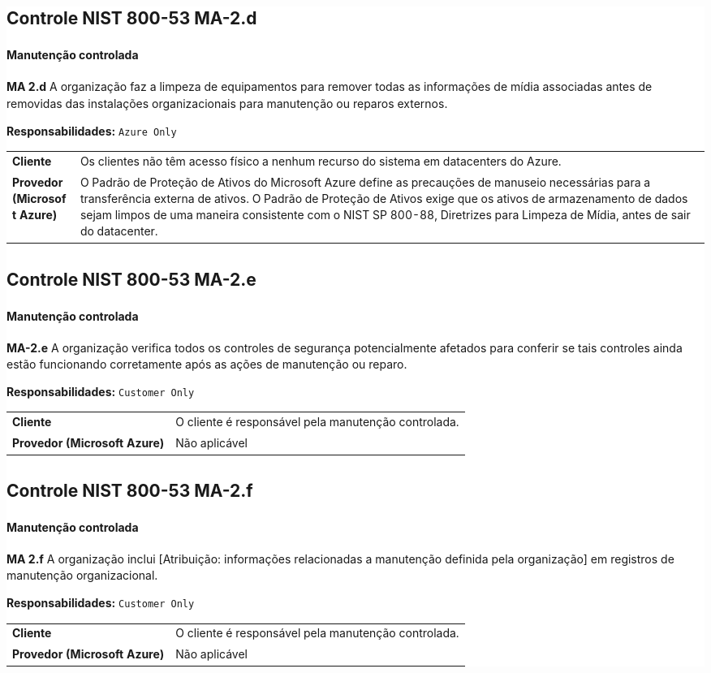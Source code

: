 
 ## <a name="nist-800-53-control-ma-2d"></a>Controle NIST 800-53 MA-2.d

#### <a name="controlled-maintenance"></a>Manutenção controlada

**MA 2.d** A organização faz a limpeza de equipamentos para remover todas as informações de mídia associadas antes de removidas das instalações organizacionais para manutenção ou reparos externos.

**Responsabilidades:** `Azure Only`

|||
|---|---|
| **Cliente** | Os clientes não têm acesso físico a nenhum recurso do sistema em datacenters do Azure. |
| **Provedor (Microsoft Azure)** | O Padrão de Proteção de Ativos do Microsoft Azure define as precauções de manuseio necessárias para a transferência externa de ativos. O Padrão de Proteção de Ativos exige que os ativos de armazenamento de dados sejam limpos de uma maneira consistente com o NIST SP 800-88, Diretrizes para Limpeza de Mídia, antes de sair do datacenter. |


 ## <a name="nist-800-53-control-ma-2e"></a>Controle NIST 800-53 MA-2.e

#### <a name="controlled-maintenance"></a>Manutenção controlada

**MA-2.e** A organização verifica todos os controles de segurança potencialmente afetados para conferir se tais controles ainda estão funcionando corretamente após as ações de manutenção ou reparo.

**Responsabilidades:** `Customer Only`

|||
|---|---|
| **Cliente** | O cliente é responsável pela manutenção controlada. |
| **Provedor (Microsoft Azure)** | Não aplicável |


 ## <a name="nist-800-53-control-ma-2f"></a>Controle NIST 800-53 MA-2.f

#### <a name="controlled-maintenance"></a>Manutenção controlada

**MA 2.f** A organização inclui [Atribuição: informações relacionadas a manutenção definida pela organização] em registros de manutenção organizacional.

**Responsabilidades:** `Customer Only`

|||
|---|---|
| **Cliente** | O cliente é responsável pela manutenção controlada. |
| **Provedor (Microsoft Azure)** | Não aplicável |
